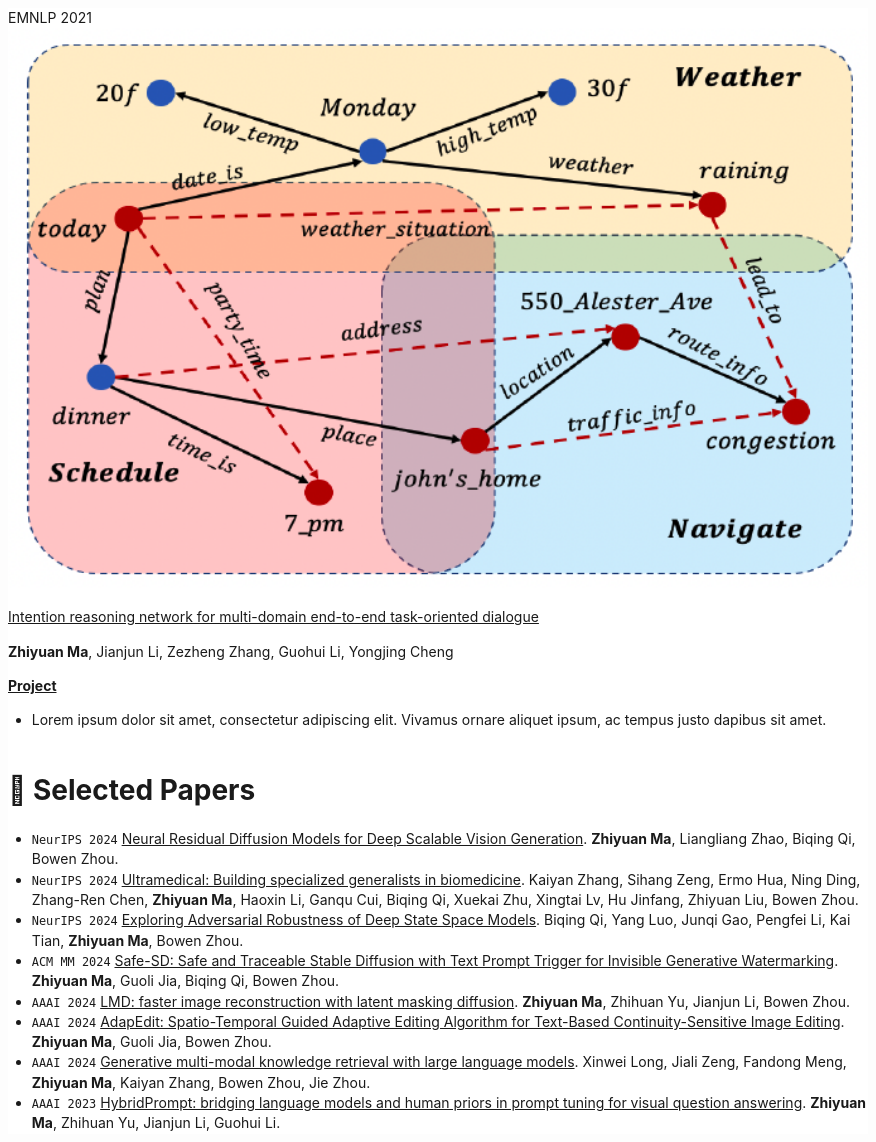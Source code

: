 <div class='paper-box'><div class='paper-box-image'><div><div class="badge">EMNLP 2021</div><img src='pub_images/irnet-2.png' alt="sym" width="100%"></div></div>
<div class='paper-box-text' markdown="1">

[Intention reasoning network for multi-domain end-to-end task-oriented dialogue]([https://aclanthology.org/2021.emnlp-main.174.pdf])

**Zhiyuan Ma**, Jianjun Li, Zezheng Zhang, Guohui Li, Yongjing Cheng

[**Project**](https://scholar.google.com/citations?view_op=view_citation&hl=zh-CN&user=DhtAFkwAAAAJ&citation_for_view=DhtAFkwAAAAJ:ALROH1vI_8AC) <strong><span class='show_paper_citations' data='DhtAFkwAAAAJ:ALROH1vI_8AC'></span></strong>
- Lorem ipsum dolor sit amet, consectetur adipiscing elit. Vivamus ornare aliquet ipsum, ac tempus justo dapibus sit amet. 
</div>
</div>


# 📝 Selected Papers
- `NeurIPS 2024` [Neural Residual Diffusion Models for Deep Scalable Vision Generation]([https://arxiv.org/pdf/2406.13215]). **Zhiyuan Ma**, Liangliang Zhao, Biqing Qi, Bowen Zhou.
- `NeurIPS 2024`  [Ultramedical: Building specialized generalists in biomedicine]([https://arxiv.org/pdf/2406.03949]). Kaiyan Zhang, Sihang Zeng, Ermo Hua, Ning Ding, Zhang-Ren Chen, **Zhiyuan Ma**, Haoxin Li, Ganqu Cui, Biqing Qi, Xuekai Zhu, Xingtai Lv, Hu Jinfang, Zhiyuan Liu, Bowen Zhou.
- `NeurIPS 2024` [Exploring Adversarial Robustness of Deep State Space Models]([https://arxiv.org/pdf/2406.05532]). Biqing Qi, Yang Luo, Junqi Gao, Pengfei Li, Kai Tian, **Zhiyuan Ma**, Bowen Zhou.
- `ACM MM 2024` [Safe-SD: Safe and Traceable Stable Diffusion with Text Prompt Trigger for Invisible Generative Watermarking]([https://arxiv.org/pdf/2407.13188]). **Zhiyuan Ma**, Guoli Jia, Biqing Qi, Bowen Zhou.
- `AAAI 2024`  [LMD: faster image reconstruction with latent masking diffusion]([https://ojs.aaai.org/index.php/AAAI/article/view/28209]). **Zhiyuan Ma**, Zhihuan Yu, Jianjun Li, Bowen Zhou.
- `AAAI 2024`  [AdapEdit: Spatio-Temporal Guided Adaptive Editing Algorithm for Text-Based Continuity-Sensitive Image Editing]([https://ojs.aaai.org/index.php/AAAI/article/view/28210]). **Zhiyuan Ma**, Guoli Jia, Bowen Zhou.
- `AAAI 2024`  [Generative multi-modal knowledge retrieval with large language models]([https://ojs.aaai.org/index.php/AAAI/article/view/29837]). Xinwei Long, Jiali Zeng, Fandong Meng, **Zhiyuan Ma**, Kaiyan Zhang, Bowen Zhou, Jie Zhou.
- `AAAI 2023`  [HybridPrompt: bridging language models and human priors in prompt tuning for visual question answering]([https://ojs.aaai.org/index.php/AAAI/article/view/26569]). **Zhiyuan Ma**, Zhihuan Yu, Jianjun Li, Guohui Li.